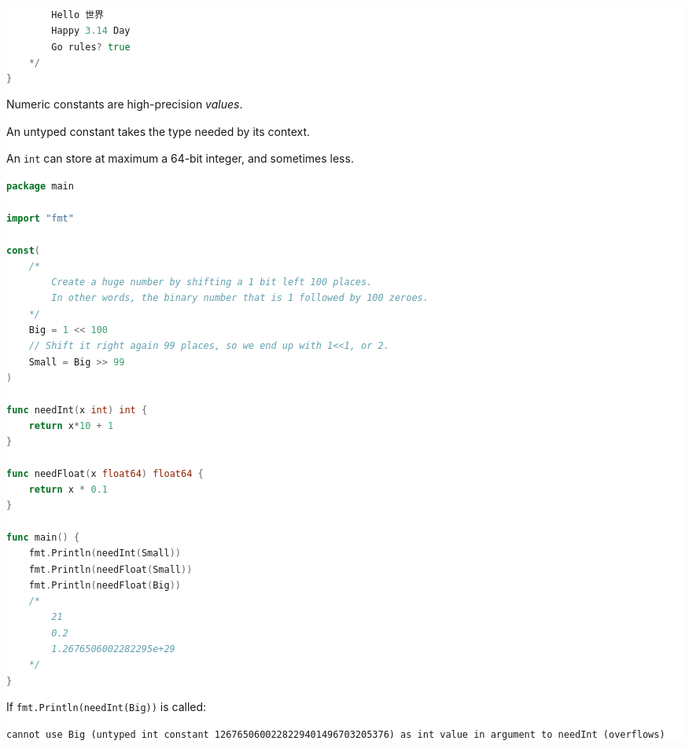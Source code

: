 ```go
        Hello 世界
        Happy 3.14 Day
        Go rules? true
    */
}
```

Numeric constants are high-precision *values*.

An untyped constant takes the type needed by its context.

An `int` can store at maximum a 64-bit integer, and sometimes less.

```go
package main

import "fmt"

const(
    /*
        Create a huge number by shifting a 1 bit left 100 places.
        In other words, the binary number that is 1 followed by 100 zeroes.
    */
    Big = 1 << 100
    // Shift it right again 99 places, so we end up with 1<<1, or 2.
    Small = Big >> 99
)

func needInt(x int) int {
    return x*10 + 1
}

func needFloat(x float64) float64 {
    return x * 0.1
}

func main() {
    fmt.Println(needInt(Small))
    fmt.Println(needFloat(Small))
    fmt.Println(needFloat(Big))
    /*
        21
        0.2
        1.2676506002282295e+29
    */
}
```

If `fmt.Println(needInt(Big))` is called:

```
cannot use Big (untyped int constant 1267650600228229401496703205376) as int value in argument to needInt (overflows)
```
